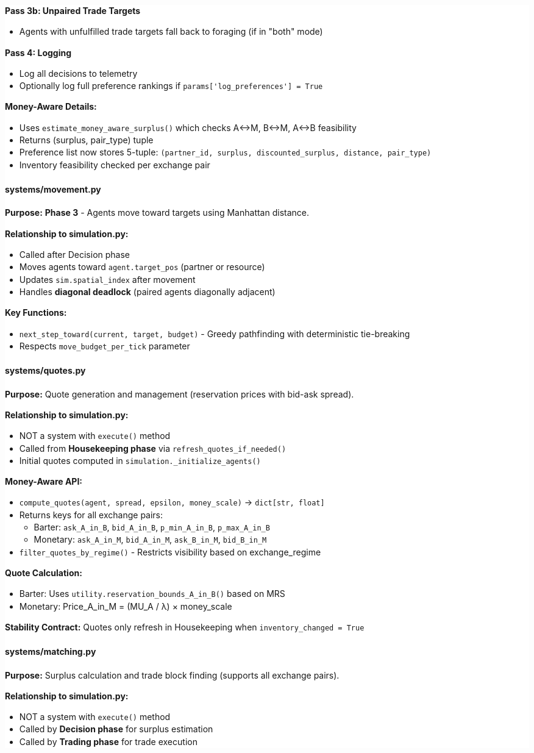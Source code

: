 **Pass 3b: Unpaired Trade Targets**
- Agents with unfulfilled trade targets fall back to foraging (if in "both" mode)

**Pass 4: Logging**
- Log all decisions to telemetry
- Optionally log full preference rankings if `params['log_preferences'] = True`

**Money-Aware Details:**
- Uses `estimate_money_aware_surplus()` which checks A<->M, B<->M, A<->B feasibility
- Returns (surplus, pair_type) tuple
- Preference list now stores 5-tuple: `(partner_id, surplus, discounted_surplus, distance, pair_type)`
- Inventory feasibility checked per exchange pair

#### systems/movement.py

**Purpose:** **Phase 3** - Agents move toward targets using Manhattan distance.

**Relationship to simulation.py:**
- Called after Decision phase
- Moves agents toward `agent.target_pos` (partner or resource)
- Updates `sim.spatial_index` after movement
- Handles **diagonal deadlock** (paired agents diagonally adjacent)

**Key Functions:**
- `next_step_toward(current, target, budget)` - Greedy pathfinding with deterministic tie-breaking
- Respects `move_budget_per_tick` parameter

#### systems/quotes.py

**Purpose:** Quote generation and management (reservation prices with bid-ask spread).

**Relationship to simulation.py:**
- NOT a system with `execute()` method
- Called from **Housekeeping phase** via `refresh_quotes_if_needed()`
- Initial quotes computed in `simulation._initialize_agents()`

**Money-Aware API:**
- `compute_quotes(agent, spread, epsilon, money_scale)` → `dict[str, float]`
- Returns keys for all exchange pairs:
  - Barter: `ask_A_in_B`, `bid_A_in_B`, `p_min_A_in_B`, `p_max_A_in_B`
  - Monetary: `ask_A_in_M`, `bid_A_in_M`, `ask_B_in_M`, `bid_B_in_M`
- `filter_quotes_by_regime()` - Restricts visibility based on exchange_regime

**Quote Calculation:**
- Barter: Uses `utility.reservation_bounds_A_in_B()` based on MRS
- Monetary: Price_A_in_M = (MU_A / λ) × money_scale

**Stability Contract:** Quotes only refresh in Housekeeping when `inventory_changed = True`

#### systems/matching.py

**Purpose:** Surplus calculation and trade block finding (supports all exchange pairs).

**Relationship to simulation.py:**
- NOT a system with `execute()` method
- Called by **Decision phase** for surplus estimation
- Called by **Trading phase** for trade execution
